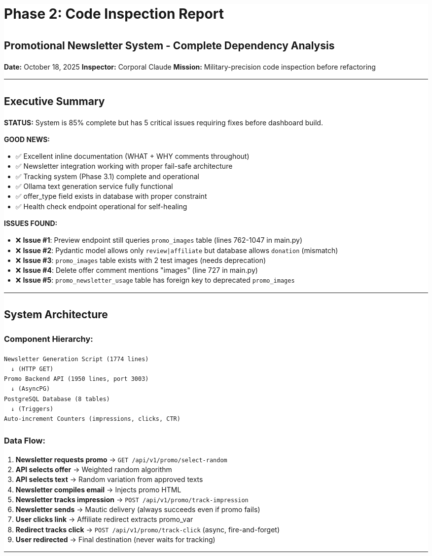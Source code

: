# Phase 2: Code Inspection Report
## Promotional Newsletter System - Complete Dependency Analysis

**Date:** October 18, 2025
**Inspector:** Corporal Claude
**Mission:** Military-precision code inspection before refactoring

---

## Executive Summary

**STATUS:** System is 85% complete but has 5 critical issues requiring fixes before dashboard build.

**GOOD NEWS:**
- ✅ Excellent inline documentation (WHAT + WHY comments throughout)
- ✅ Newsletter integration working with proper fail-safe architecture
- ✅ Tracking system (Phase 3.1) complete and operational
- ✅ Ollama text generation service fully functional
- ✅ offer_type field exists in database with proper constraint
- ✅ Health check endpoint operational for self-healing

**ISSUES FOUND:**
- ❌ **Issue #1**: Preview endpoint still queries `promo_images` table (lines 762-1047 in main.py)
- ❌ **Issue #2**: Pydantic model allows only `review|affiliate` but database allows `donation` (mismatch)
- ❌ **Issue #3**: `promo_images` table exists with 2 test images (needs deprecation)
- ❌ **Issue #4**: Delete offer comment mentions "images" (line 727 in main.py)
- ❌ **Issue #5**: `promo_newsletter_usage` table has foreign key to deprecated `promo_images`

---

## System Architecture

### **Component Hierarchy:**

```
Newsletter Generation Script (1774 lines)
  ↓ (HTTP GET)
Promo Backend API (1950 lines, port 3003)
  ↓ (AsyncPG)
PostgreSQL Database (8 tables)
  ↓ (Triggers)
Auto-increment Counters (impressions, clicks, CTR)
```

### **Data Flow:**

1. **Newsletter requests promo** → `GET /api/v1/promo/select-random`
2. **API selects offer** → Weighted random algorithm
3. **API selects text** → Random variation from approved texts
4. **Newsletter compiles email** → Injects promo HTML
5. **Newsletter tracks impression** → `POST /api/v1/promo/track-impression`
6. **Newsletter sends** → Mautic delivery (always succeeds even if promo fails)
7. **User clicks link** → Affiliate redirect extracts promo_var
8. **Redirect tracks click** → `POST /api/v1/promo/track-click` (async, fire-and-forget)
9. **User redirected** → Final destination (never waits for tracking)

---